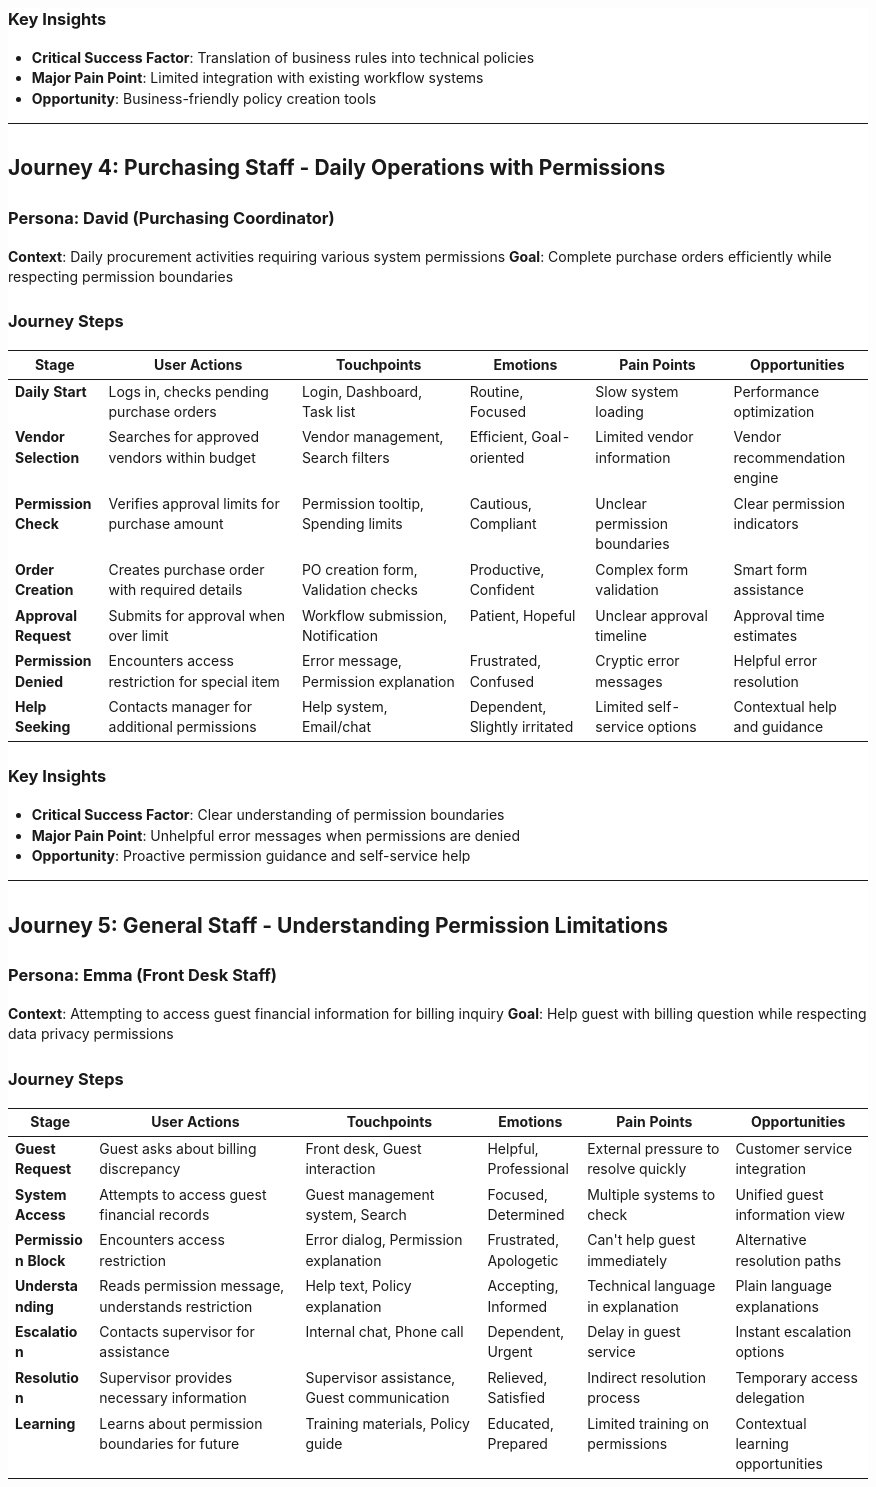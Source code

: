### Key Insights
- **Critical Success Factor**: Translation of business rules into technical policies
- **Major Pain Point**: Limited integration with existing workflow systems
- **Opportunity**: Business-friendly policy creation tools

---

## Journey 4: Purchasing Staff - Daily Operations with Permissions

### Persona: David (Purchasing Coordinator)
**Context**: Daily procurement activities requiring various system permissions
**Goal**: Complete purchase orders efficiently while respecting permission boundaries

### Journey Steps

| Stage | User Actions | Touchpoints | Emotions | Pain Points | Opportunities |
|-------|-------------|------------|----------|------------|--------------|
| **Daily Start** | Logs in, checks pending purchase orders | Login, Dashboard, Task list | Routine, Focused | Slow system loading | Performance optimization |
| **Vendor Selection** | Searches for approved vendors within budget | Vendor management, Search filters | Efficient, Goal-oriented | Limited vendor information | Vendor recommendation engine |
| **Permission Check** | Verifies approval limits for purchase amount | Permission tooltip, Spending limits | Cautious, Compliant | Unclear permission boundaries | Clear permission indicators |
| **Order Creation** | Creates purchase order with required details | PO creation form, Validation checks | Productive, Confident | Complex form validation | Smart form assistance |
| **Approval Request** | Submits for approval when over limit | Workflow submission, Notification | Patient, Hopeful | Unclear approval timeline | Approval time estimates |
| **Permission Denied** | Encounters access restriction for special item | Error message, Permission explanation | Frustrated, Confused | Cryptic error messages | Helpful error resolution |
| **Help Seeking** | Contacts manager for additional permissions | Help system, Email/chat | Dependent, Slightly irritated | Limited self-service options | Contextual help and guidance |

### Key Insights
- **Critical Success Factor**: Clear understanding of permission boundaries
- **Major Pain Point**: Unhelpful error messages when permissions are denied
- **Opportunity**: Proactive permission guidance and self-service help

---

## Journey 5: General Staff - Understanding Permission Limitations

### Persona: Emma (Front Desk Staff)
**Context**: Attempting to access guest financial information for billing inquiry
**Goal**: Help guest with billing question while respecting data privacy permissions

### Journey Steps

| Stage | User Actions | Touchpoints | Emotions | Pain Points | Opportunities |
|-------|-------------|------------|----------|------------|--------------|
| **Guest Request** | Guest asks about billing discrepancy | Front desk, Guest interaction | Helpful, Professional | External pressure to resolve quickly | Customer service integration |
| **System Access** | Attempts to access guest financial records | Guest management system, Search | Focused, Determined | Multiple systems to check | Unified guest information view |
| **Permission Block** | Encounters access restriction | Error dialog, Permission explanation | Frustrated, Apologetic | Can't help guest immediately | Alternative resolution paths |
| **Understanding** | Reads permission message, understands restriction | Help text, Policy explanation | Accepting, Informed | Technical language in explanation | Plain language explanations |
| **Escalation** | Contacts supervisor for assistance | Internal chat, Phone call | Dependent, Urgent | Delay in guest service | Instant escalation options |
| **Resolution** | Supervisor provides necessary information | Supervisor assistance, Guest communication | Relieved, Satisfied | Indirect resolution process | Temporary access delegation |
| **Learning** | Learns about permission boundaries for future | Training materials, Policy guide | Educated, Prepared | Limited training on permissions | Contextual learning opportunities |

